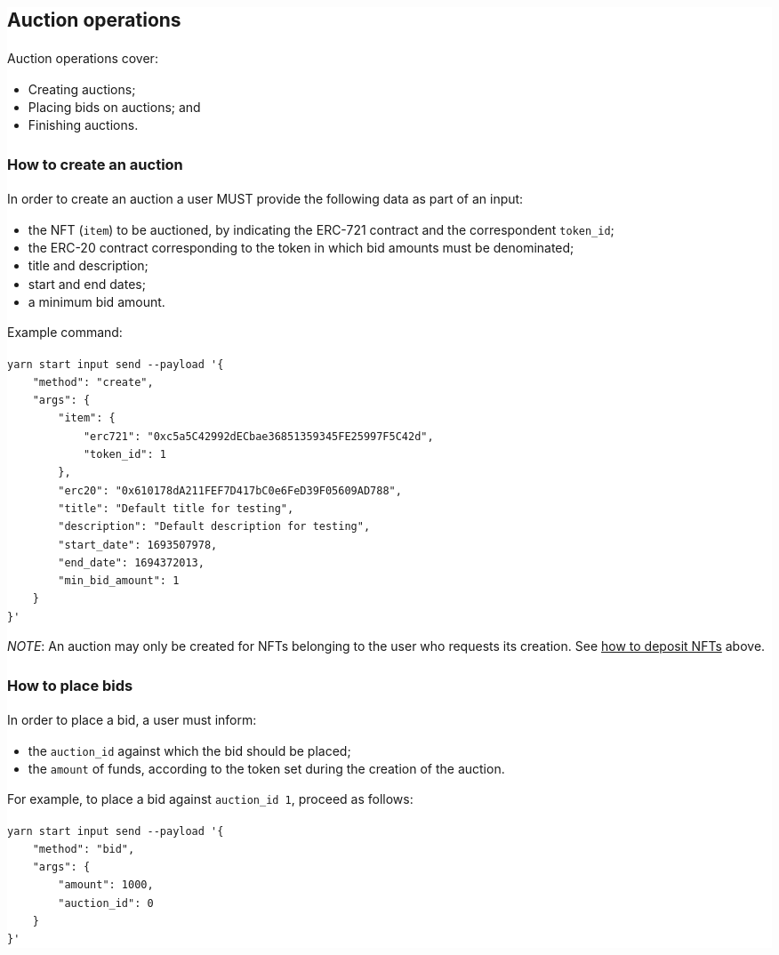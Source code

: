 ## Auction operations

Auction operations cover:

- Creating auctions;
- Placing bids on auctions; and
- Finishing auctions.

### How to create an auction

In order to create an auction a user MUST provide the following data as part of an input:

- the NFT (`item`) to be auctioned, by indicating the ERC-721 contract and the correspondent `token_id`;
- the ERC-20 contract corresponding to the token in which bid amounts must be denominated;
- title and description;
- start and end dates;
- a minimum bid amount.

Example command:

```shell
yarn start input send --payload '{
    "method": "create",
    "args": {
        "item": {
            "erc721": "0xc5a5C42992dECbae36851359345FE25997F5C42d",
            "token_id": 1
        },
        "erc20": "0x610178dA211FEF7D417bC0e6FeD39F05609AD788",
        "title": "Default title for testing",
        "description": "Default description for testing",
        "start_date": 1693507978,
        "end_date": 1694372013,
        "min_bid_amount": 1
    }
}'
```

*NOTE*: An auction may only be created for NFTs belonging to the user who requests its creation.
See [how to deposit NFTs](#how-to-deposit-nfts) above.

### How to place bids

In order to place a bid, a user must inform:

- the `auction_id` against which the bid should be placed;
- the `amount` of funds, according to the token set during the creation of the auction.

For example, to place a bid against `auction_id 1`, proceed as follows:

```shell
yarn start input send --payload '{
    "method": "bid",
    "args": {
        "amount": 1000,
        "auction_id": 0
    }
}'
```
